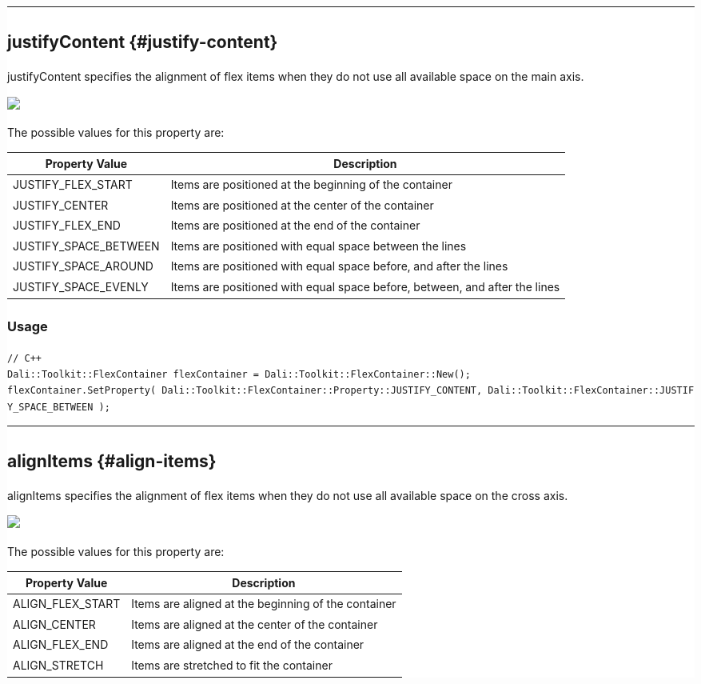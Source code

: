 ___________________________________________________________________________________________________

## justifyContent {#justify-content}
 
justifyContent specifies the alignment of flex items when they do not use all available space on the main axis.
 
![ ](flex-container/justify-content.jpg)
 
The possible values for this property are:
 
| Property Value | Description                                 |
|----------------|---------------------------------------------|
| JUSTIFY_FLEX_START      | Items are positioned at the beginning of the container                     |
| JUSTIFY_CENTER          | Items are positioned at the center of the container                        |
| JUSTIFY_FLEX_END        | Items are positioned at the end of the container                           |
| JUSTIFY_SPACE_BETWEEN   | Items are positioned with equal space between the lines                    |
| JUSTIFY_SPACE_AROUND    | Items are positioned with equal space before, and after the lines          |
| JUSTIFY_SPACE_EVENLY    | Items are positioned with equal space before, between, and after the lines |
 
### Usage

~~~{.cpp}
// C++
Dali::Toolkit::FlexContainer flexContainer = Dali::Toolkit::FlexContainer::New();
flexContainer.SetProperty( Dali::Toolkit::FlexContainer::Property::JUSTIFY_CONTENT, Dali::Toolkit::FlexContainer::JUSTIFY_SPACE_BETWEEN );
~~~

___________________________________________________________________________________________________

## alignItems {#align-items}
 
alignItems specifies the alignment of flex items when they do not use all available space on the cross axis.
 
![ ](flex-container/align-items.jpg)
 
The possible values for this property are:
 
| Property Value | Description                                 |
|----------------|---------------------------------------------|
| ALIGN_FLEX_START | Items are aligned at the beginning of the container |
| ALIGN_CENTER     | Items are aligned at the center of the container    |
| ALIGN_FLEX_END   | Items are aligned at the end of the container       |
| ALIGN_STRETCH    | Items are stretched to fit the container            |
 